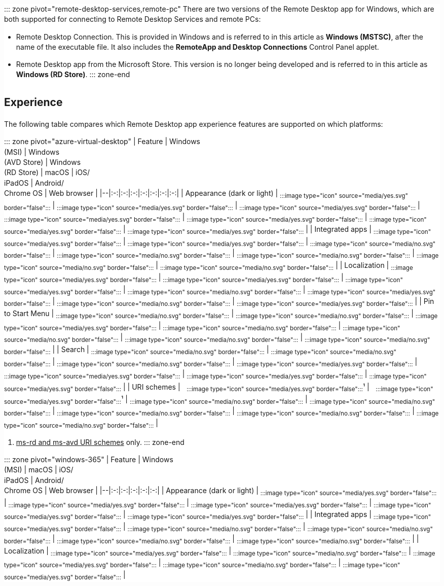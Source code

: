 ::: zone pivot="remote-desktop-services,remote-pc"
There are two versions of the Remote Desktop app for Windows, which are both supported for connecting to Remote Desktop Services and remote PCs:

- Remote Desktop Connection. This is provided in Windows and is referred to in this article as **Windows (MSTSC)**, after the name of the executable file. It also includes the **RemoteApp and Desktop Connections** Control Panel applet.

- Remote Desktop app from the Microsoft Store. This version is no longer being developed and is referred to in this article as **Windows (RD Store)**.
::: zone-end

## Experience

The following table compares which Remote Desktop app experience features are supported on which platforms:

::: zone pivot="azure-virtual-desktop"
| Feature | Windows<br />(MSI) | Windows<br />(AVD Store) | Windows<br />(RD Store) | macOS | iOS/<br />iPadOS | Android/<br />Chrome OS | Web browser |
|--|:-:|:-:|:-:|:-:|:-:|:-:|:-:|
| Appearance (dark or light) | <sub>:::image type="icon" source="media/yes.svg" border="false":::</sub> | <sub>:::image type="icon" source="media/yes.svg" border="false":::</sub> | <sub>:::image type="icon" source="media/yes.svg" border="false":::</sub> | <sub>:::image type="icon" source="media/yes.svg" border="false":::</sub> | <sub>:::image type="icon" source="media/yes.svg" border="false":::</sub> | <sub>:::image type="icon" source="media/yes.svg" border="false":::</sub> | <sub>:::image type="icon" source="media/yes.svg" border="false":::</sub> |
| Integrated apps | <sub>:::image type="icon" source="media/yes.svg" border="false":::</sub> | <sub>:::image type="icon" source="media/yes.svg" border="false":::</sub> | <sub>:::image type="icon" source="media/no.svg" border="false":::</sub> | <sub>:::image type="icon" source="media/no.svg" border="false":::</sub> | <sub>:::image type="icon" source="media/no.svg" border="false":::</sub> | <sub>:::image type="icon" source="media/no.svg" border="false":::</sub> | <sub>:::image type="icon" source="media/no.svg" border="false":::</sub> |
| Localization | <sub>:::image type="icon" source="media/yes.svg" border="false":::</sub> | <sub>:::image type="icon" source="media/yes.svg" border="false":::</sub> | <sub>:::image type="icon" source="media/yes.svg" border="false":::</sub> | <sub>:::image type="icon" source="media/no.svg" border="false":::</sub> | <sub>:::image type="icon" source="media/yes.svg" border="false":::</sub> | <sub>:::image type="icon" source="media/no.svg" border="false":::</sub> | <sub>:::image type="icon" source="media/yes.svg" border="false":::</sub> |
| Pin to Start Menu | <sub>:::image type="icon" source="media/no.svg" border="false":::</sub> | <sub>:::image type="icon" source="media/no.svg" border="false":::</sub> | <sub>:::image type="icon" source="media/yes.svg" border="false":::</sub> | <sub>:::image type="icon" source="media/no.svg" border="false":::</sub> | <sub>:::image type="icon" source="media/no.svg" border="false":::</sub> | <sub>:::image type="icon" source="media/no.svg" border="false":::</sub> | <sub>:::image type="icon" source="media/no.svg" border="false":::</sub> |
| Search | <sub>:::image type="icon" source="media/no.svg" border="false":::</sub> | <sub>:::image type="icon" source="media/no.svg" border="false":::</sub> | <sub>:::image type="icon" source="media/no.svg" border="false":::</sub> | <sub>:::image type="icon" source="media/yes.svg" border="false":::</sub> | <sub>:::image type="icon" source="media/yes.svg" border="false":::</sub> | <sub>:::image type="icon" source="media/yes.svg" border="false":::</sub> | <sub>:::image type="icon" source="media/yes.svg" border="false":::</sub> |
| URI schemes | <sup>&#160;&#160;&#8201;</sup><sub>:::image type="icon" source="media/yes.svg" border="false":::</sub>&sup1; | <sup>&#160;&#160;&#8201;</sup><sub>:::image type="icon" source="media/yes.svg" border="false":::</sub>&sup1; | <sub>:::image type="icon" source="media/no.svg" border="false":::</sub> | <sub>:::image type="icon" source="media/no.svg" border="false":::</sub> | <sub>:::image type="icon" source="media/no.svg" border="false":::</sub> | <sub>:::image type="icon" source="media/no.svg" border="false":::</sub> | <sub>:::image type="icon" source="media/no.svg" border="false":::</sub> |

1. [ms-rd and ms-avd URI schemes](uri-scheme.md) only.
::: zone-end

::: zone pivot="windows-365"
| Feature | Windows<br />(MSI) | macOS | iOS/<br />iPadOS | Android/<br />Chrome OS | Web browser |
|--|:-:|:-:|:-:|:-:|:-:|
| Appearance (dark or light) | <sub>:::image type="icon" source="media/yes.svg" border="false":::</sub> | <sub>:::image type="icon" source="media/yes.svg" border="false":::</sub> | <sub>:::image type="icon" source="media/yes.svg" border="false":::</sub> | <sub>:::image type="icon" source="media/yes.svg" border="false":::</sub> | <sub>:::image type="icon" source="media/yes.svg" border="false":::</sub> |
| Integrated apps | <sub>:::image type="icon" source="media/yes.svg" border="false":::</sub> | <sub>:::image type="icon" source="media/no.svg" border="false":::</sub> | <sub>:::image type="icon" source="media/no.svg" border="false":::</sub> | <sub>:::image type="icon" source="media/no.svg" border="false":::</sub> | <sub>:::image type="icon" source="media/no.svg" border="false":::</sub> |
| Localization | <sub>:::image type="icon" source="media/yes.svg" border="false":::</sub> | <sub>:::image type="icon" source="media/no.svg" border="false":::</sub> | <sub>:::image type="icon" source="media/yes.svg" border="false":::</sub> | <sub>:::image type="icon" source="media/no.svg" border="false":::</sub> | <sub>:::image type="icon" source="media/yes.svg" border="false":::</sub> |